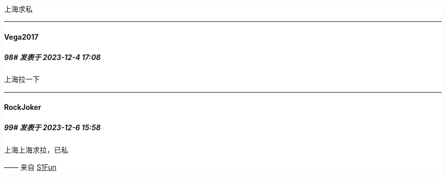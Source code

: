 上海求私


*****

####  Vega2017  
##### 98#       发表于 2023-12-4 17:08

上海拉一下


*****

####  RockJoker  
##### 99#       发表于 2023-12-6 15:58

上海上海求拉，已私

—— 来自 [S1Fun](https://s1fun.koalcat.com)



